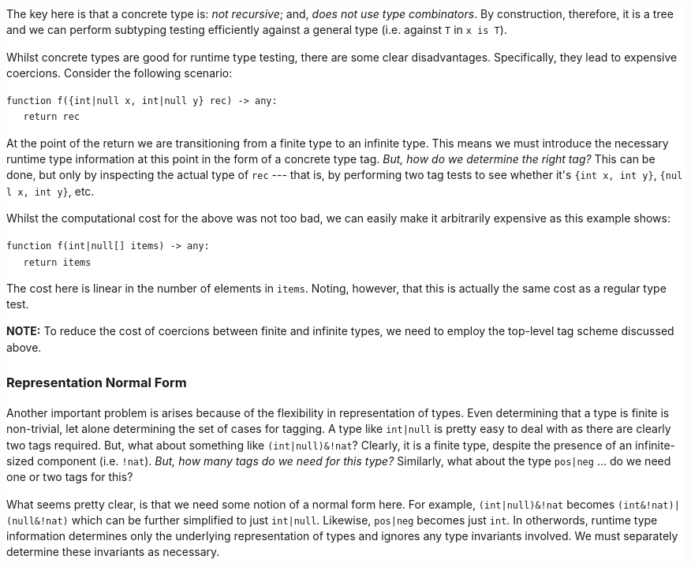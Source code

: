 The key here is that a concrete type is: _not recursive_; and, _does
not use type combinators_.  By construction, therefore, it is a tree
and we can perform subtyping testing efficiently against a general
type (i.e. against `T` in `x is T`).

Whilst concrete types are good for runtime type testing, there are
some clear disadvantages.  Specifically, they lead to expensive
coercions.  Consider the following scenario:

```
function f({int|null x, int|null y} rec) -> any:
   return rec
```

At the point of the return we are transitioning from a finite type to
an infinite type.  This means we must introduce the necessary runtime
type information at this point in the form of a concrete type tag.
_But, how do we determine the right tag?_  This can be done, but only
by inspecting the actual type of `rec` --- that is, by performing two
tag tests to see whether it's `{int x, int y}`, `{null x, int y}`,
etc.

Whilst the computational cost for the above was not too bad, we can
easily make it arbitrarily expensive as this example shows:

```
function f(int|null[] items) -> any:
   return items
```

The cost here is linear in the number of elements in `items`.  Noting,
however, that this is actually the same cost as a regular type test.

**NOTE:** To reduce the cost of coercions between finite and infinite
  types, we need to employ the top-level tag scheme discussed above.

### Representation Normal Form

Another important problem is arises because of the flexibility in
representation of types.  Even determining that a type is finite is
non-trivial, let alone determining the set of cases for tagging.  A
type like `int|null` is pretty easy to deal with as there are clearly
two tags required.  But, what about something like `(int|null)&!nat`?
Clearly, it is a finite type, despite the presence of an
infinite-sized component (i.e. `!nat`).  _But, how many tags do we
need for this type?_ Similarly, what about the type `pos|neg` ... do
we need one or two tags for this?

What seems pretty clear, is that we need some notion of a normal form
here.  For example, `(int|null)&!nat` becomes `(int&!nat)|(null&!nat)`
which can be further simplified to just `int|null`.  Likewise,
`pos|neg` becomes just `int`.  In otherwords, runtime type information
determines only the underlying representation of types and ignores any
type invariants involved.  We must separately determine these
invariants as necessary.
